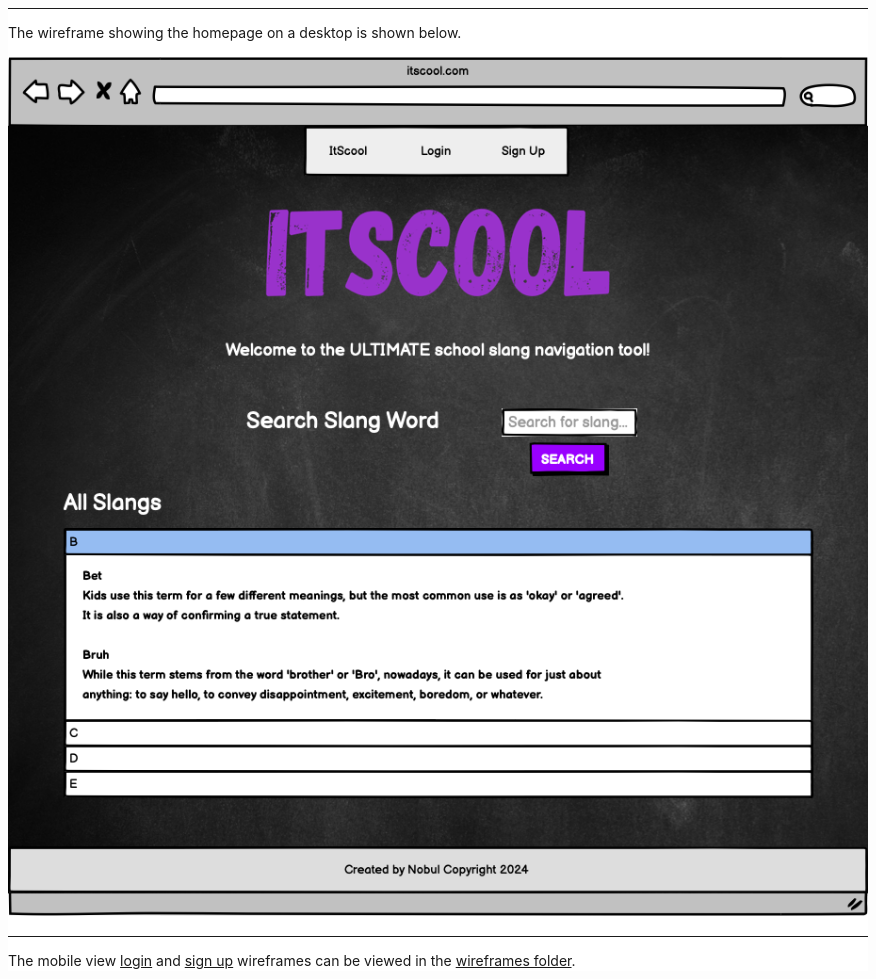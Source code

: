 ------

The wireframe showing the homepage on a desktop is shown below.

![screenshot](documents/wireframes/desktop_index.png)

------

The mobile view [login](documents/wireframes/mobile_login.png) and [sign up](documents/wireframes/mobile_signup.png) wireframes can be viewed in the [wireframes folder](documents/wireframes).
